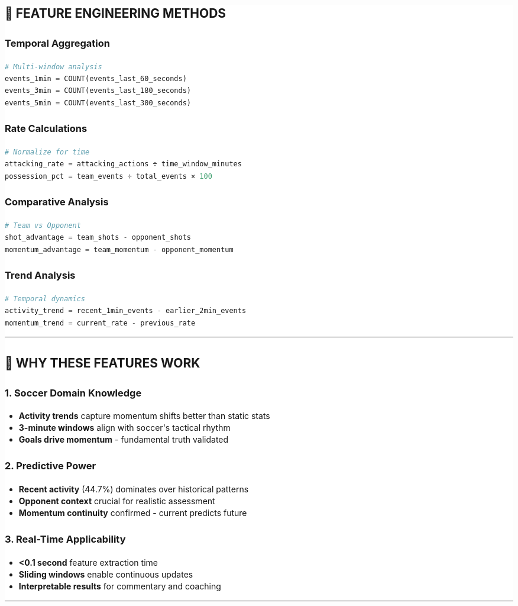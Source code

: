 
## **🔧 FEATURE ENGINEERING METHODS**

### **Temporal Aggregation**
```python
# Multi-window analysis
events_1min = COUNT(events_last_60_seconds)
events_3min = COUNT(events_last_180_seconds) 
events_5min = COUNT(events_last_300_seconds)
```

### **Rate Calculations**
```python
# Normalize for time
attacking_rate = attacking_actions ÷ time_window_minutes
possession_pct = team_events ÷ total_events × 100
```

### **Comparative Analysis**
```python
# Team vs Opponent
shot_advantage = team_shots - opponent_shots
momentum_advantage = team_momentum - opponent_momentum
```

### **Trend Analysis**
```python
# Temporal dynamics
activity_trend = recent_1min_events - earlier_2min_events
momentum_trend = current_rate - previous_rate
```

---

## **🎯 WHY THESE FEATURES WORK**

### **1. Soccer Domain Knowledge**
- **Activity trends** capture momentum shifts better than static stats
- **3-minute windows** align with soccer's tactical rhythm
- **Goals drive momentum** - fundamental truth validated

### **2. Predictive Power**
- **Recent activity** (44.7%) dominates over historical patterns
- **Opponent context** crucial for realistic assessment  
- **Momentum continuity** confirmed - current predicts future

### **3. Real-Time Applicability**
- **<0.1 second** feature extraction time
- **Sliding windows** enable continuous updates
- **Interpretable results** for commentary and coaching

---